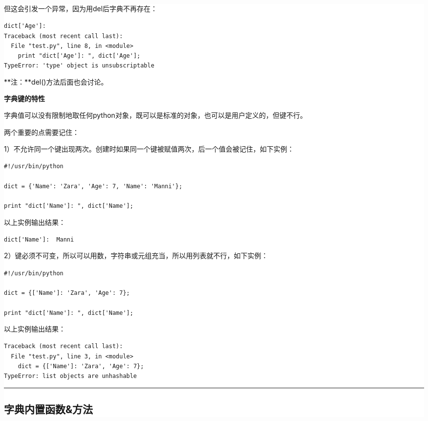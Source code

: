 
但这会引发一个异常，因为用del后字典不再存在：


    dict['Age']:
    Traceback (most recent call last):
      File "test.py", line 8, in <module>
        print "dict['Age']: ", dict['Age'];
    TypeError: 'type' object is unsubscriptable



**注：**del()方法后面也会讨论。

**字典键的特性**

字典值可以没有限制地取任何python对象，既可以是标准的对象，也可以是用户定义的，但键不行。

两个重要的点需要记住：

1）不允许同一个键出现两次。创建时如果同一个键被赋值两次，后一个值会被记住，如下实例：


    #!/usr/bin/python

    dict = {'Name': 'Zara', 'Age': 7, 'Name': 'Manni'};

    print "dict['Name']: ", dict['Name'];



以上实例输出结果：


    dict['Name']:  Manni



2）键必须不可变，所以可以用数，字符串或元组充当，所以用列表就不行，如下实例：


    #!/usr/bin/python

    dict = {['Name']: 'Zara', 'Age': 7};

    print "dict['Name']: ", dict['Name'];



以上实例输出结果：


    Traceback (most recent call last):
      File "test.py", line 3, in <module>
        dict = {['Name']: 'Zara', 'Age': 7};
    TypeError: list objects are unhashable







* * *





## 字典内置函数&方法
